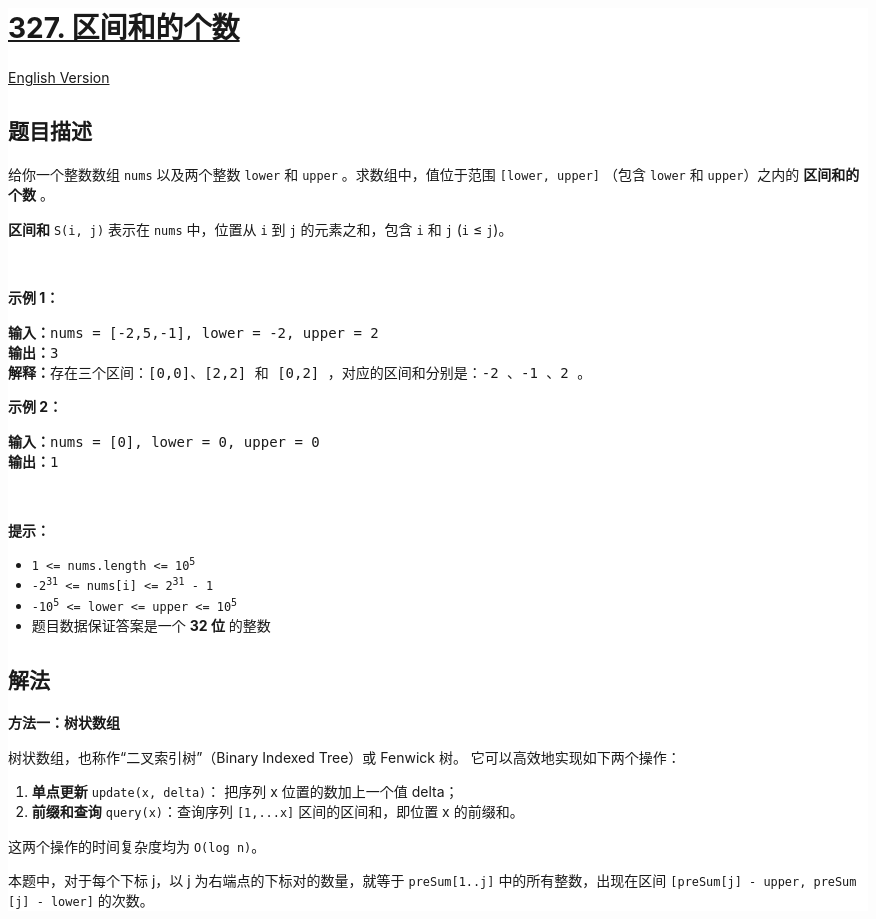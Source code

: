 # [327. 区间和的个数](https://leetcode-cn.com/problems/count-of-range-sum)

[English Version](/solution/0300-0399/0327.Count%20of%20Range%20Sum/README_EN.md)

## 题目描述



<p>给你一个整数数组 <code>nums</code> 以及两个整数 <code>lower</code> 和 <code>upper</code> 。求数组中，值位于范围 <code>[lower, upper]</code> （包含 <code>lower</code> 和 <code>upper</code>）之内的 <strong>区间和的个数</strong> 。</p>

<p><strong>区间和</strong> <code>S(i, j)</code> 表示在 <code>nums</code> 中，位置从 <code>i</code> 到 <code>j</code> 的元素之和，包含 <code>i</code> 和 <code>j</code> (<code>i</code> ≤ <code>j</code>)。</p>

<p> </p>
<strong>示例 1：</strong>

<pre>
<strong>输入：</strong>nums = [-2,5,-1], lower = -2, upper = 2
<strong>输出：</strong>3
<strong>解释：</strong>存在三个区间：[0,0]、[2,2] 和 [0,2] ，对应的区间和分别是：-2 、-1 、2 。
</pre>

<p><strong>示例 2：</strong></p>

<pre>
<strong>输入：</strong>nums = [0], lower = 0, upper = 0
<strong>输出：</strong>1
</pre>

<p> </p>

<p><strong>提示：</strong></p>

<ul>
	<li><code>1 <= nums.length <= 10<sup>5</sup></code></li>
	<li><code>-2<sup>31</sup> <= nums[i] <= 2<sup>31</sup> - 1</code></li>
	<li><code>-10<sup>5</sup> <= lower <= upper <= 10<sup>5</sup></code></li>
	<li>题目数据保证答案是一个 <strong>32 位</strong> 的整数</li>
</ul>

## 解法



**方法一：树状数组**

树状数组，也称作“二叉索引树”（Binary Indexed Tree）或 Fenwick 树。 它可以高效地实现如下两个操作：

1. **单点更新** `update(x, delta)`： 把序列 x 位置的数加上一个值 delta；
1. **前缀和查询** `query(x)`：查询序列 `[1,...x]` 区间的区间和，即位置 x 的前缀和。

这两个操作的时间复杂度均为 `O(log n)`。

本题中，对于每个下标 j，以 j 为右端点的下标对的数量，就等于 `preSum[1..j]` 中的所有整数，出现在区间 `[preSum[j] - upper, preSum[j] - lower]` 的次数。
